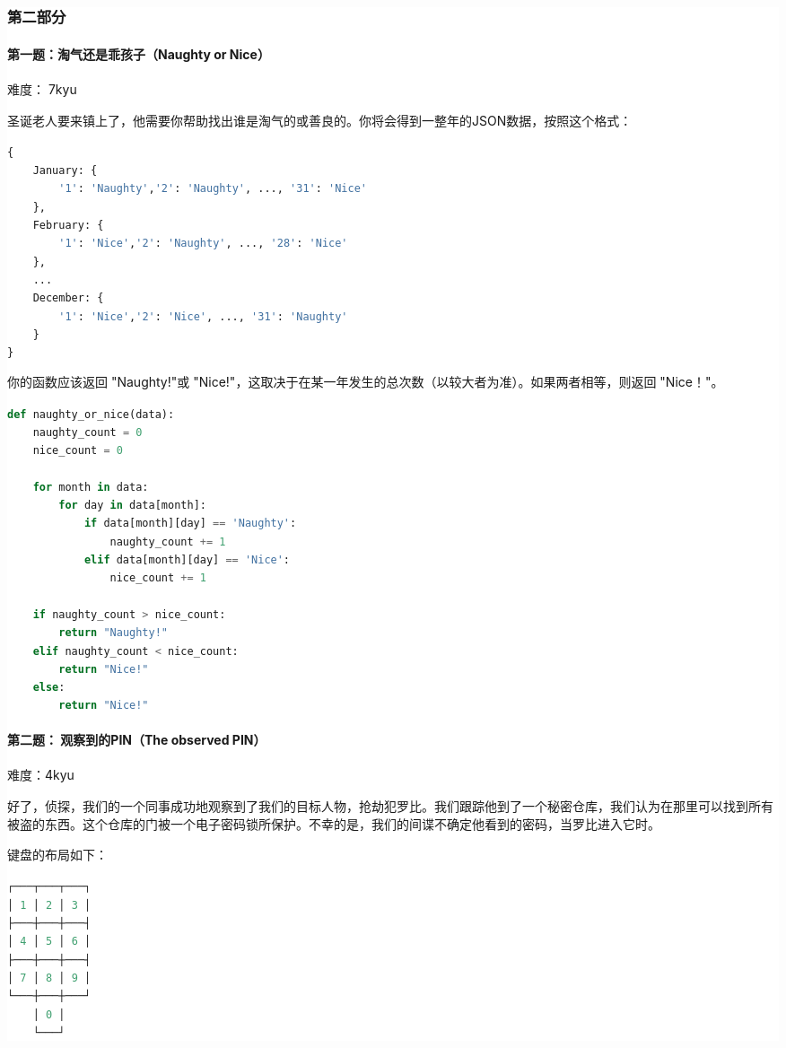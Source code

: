### 第二部分

#### 第一题：淘气还是乖孩子（Naughty or Nice）

难度： 7kyu

圣诞老人要来镇上了，他需要你帮助找出谁是淘气的或善良的。你将会得到一整年的JSON数据，按照这个格式：

```python
{
    January: {
        '1': 'Naughty','2': 'Naughty', ..., '31': 'Nice'
    },
    February: {
        '1': 'Nice','2': 'Naughty', ..., '28': 'Nice'
    },
    ...
    December: {
        '1': 'Nice','2': 'Nice', ..., '31': 'Naughty'
    }
}
```

你的函数应该返回 "Naughty!"或 "Nice!"，这取决于在某一年发生的总次数（以较大者为准）。如果两者相等，则返回 "Nice！"。

``````python
def naughty_or_nice(data):
    naughty_count = 0
    nice_count = 0

    for month in data:
        for day in data[month]:
            if data[month][day] == 'Naughty':
                naughty_count += 1
            elif data[month][day] == 'Nice':
                nice_count += 1

    if naughty_count > nice_count:
        return "Naughty!"
    elif naughty_count < nice_count:
        return "Nice!"
    else:
        return "Nice!"
``````

#### 第二题： 观察到的PIN（The observed PIN）

难度：4kyu

好了，侦探，我们的一个同事成功地观察到了我们的目标人物，抢劫犯罗比。我们跟踪他到了一个秘密仓库，我们认为在那里可以找到所有被盗的东西。这个仓库的门被一个电子密码锁所保护。不幸的是，我们的间谍不确定他看到的密码，当罗比进入它时。

键盘的布局如下：

```python
┌───┬───┬───┐
│ 1 │ 2 │ 3 │
├───┼───┼───┤
│ 4 │ 5 │ 6 │
├───┼───┼───┤
│ 7 │ 8 │ 9 │
└───┼───┼───┘
    │ 0 │
    └───┘
```
